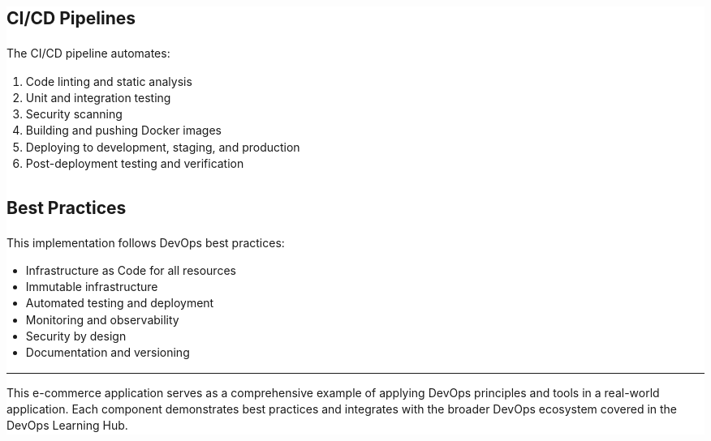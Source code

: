 ## CI/CD Pipelines

The CI/CD pipeline automates:

1. Code linting and static analysis
2. Unit and integration testing
3. Security scanning
4. Building and pushing Docker images
5. Deploying to development, staging, and production
6. Post-deployment testing and verification

## Best Practices

This implementation follows DevOps best practices:

- Infrastructure as Code for all resources
- Immutable infrastructure
- Automated testing and deployment
- Monitoring and observability
- Security by design
- Documentation and versioning

---

This e-commerce application serves as a comprehensive example of applying DevOps principles and tools in a real-world application. Each component demonstrates best practices and integrates with the broader DevOps ecosystem covered in the DevOps Learning Hub.
